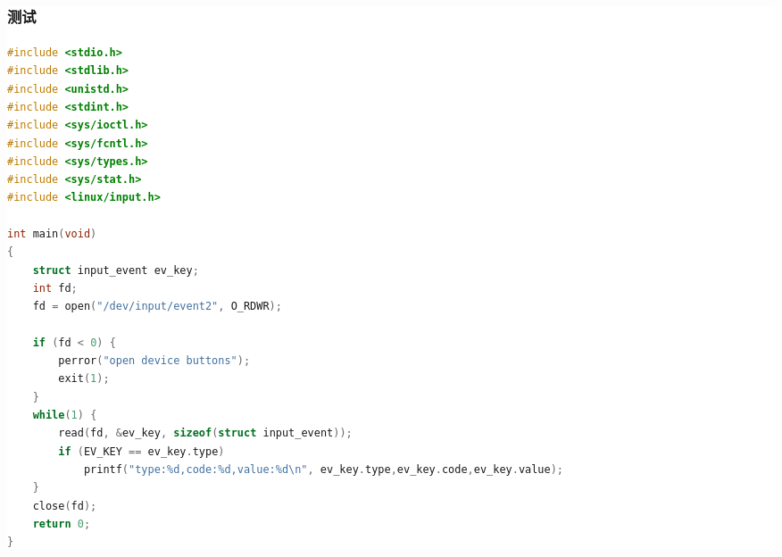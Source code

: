 ### 测试

```c
#include <stdio.h>
#include <stdlib.h>
#include <unistd.h>
#include <stdint.h>
#include <sys/ioctl.h>
#include <sys/fcntl.h>
#include <sys/types.h>
#include <sys/stat.h>
#include <linux/input.h>

int main(void)
{
    struct input_event ev_key;
    int fd;
    fd = open("/dev/input/event2", O_RDWR);
    
    if (fd < 0) {
        perror("open device buttons");
        exit(1);
    }
    while(1) {
        read(fd, &ev_key, sizeof(struct input_event));
        if (EV_KEY == ev_key.type) 
            printf("type:%d,code:%d,value:%d\n", ev_key.type,ev_key.code,ev_key.value);  
    }
    close(fd);
    return 0;
}
```


